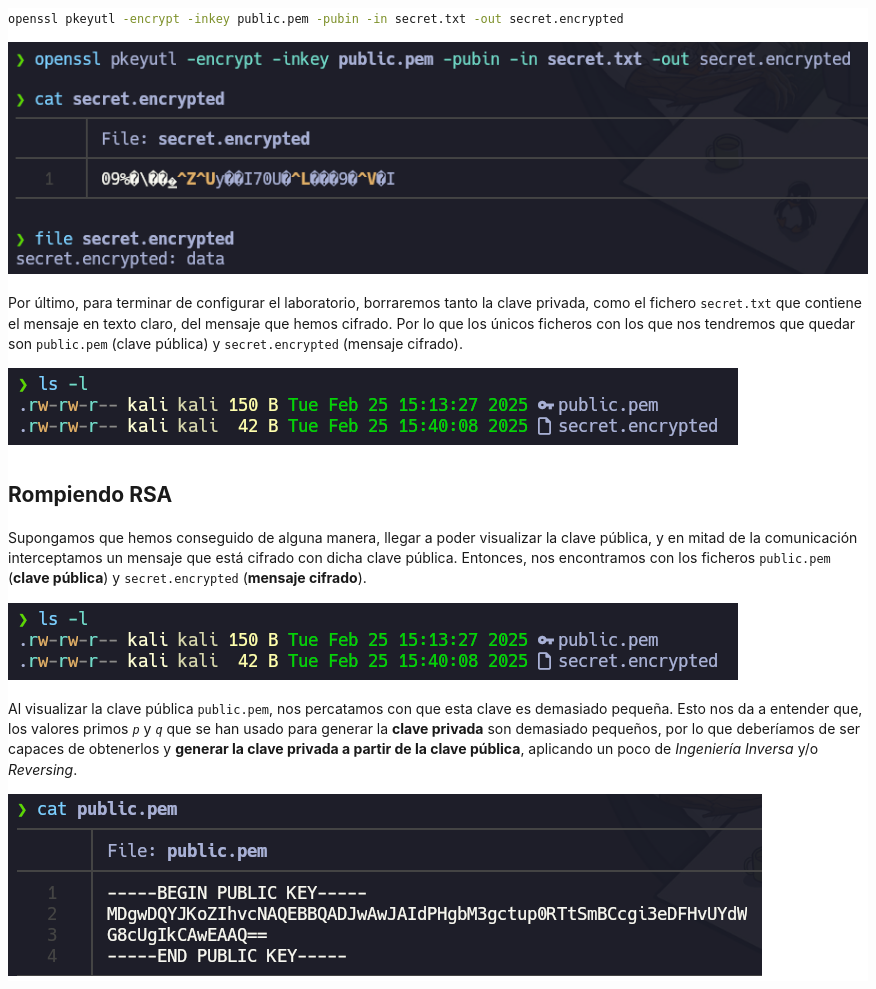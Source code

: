 ```bash
openssl pkeyutl -encrypt -inkey public.pem -pubin -in secret.txt -out secret.encrypted
```

![mensaje encriptado con la clave publica RSA.png](/assets/img/mensaje-encriptado-con-la-clave-publica-RSA.png)

Por último, para terminar de configurar el laboratorio, borraremos tanto la clave privada, como el fichero `secret.txt` que contiene el mensaje en texto claro, del mensaje que hemos cifrado. Por lo que los únicos ficheros con los que nos tendremos que quedar son `public.pem` (clave pública) y `secret.encrypted` (mensaje cifrado).

![ficheros necesarios para el laboratorio breaking rsa.png](/assets/img/ficheros-necesarios-para-el-laboratorio-breaking-rsa.png)

## **Rompiendo RSA**

Supongamos que hemos conseguido de alguna manera, llegar a poder visualizar la clave pública, y en mitad de la comunicación interceptamos un mensaje que está cifrado con dicha clave pública. Entonces, nos encontramos con los ficheros `public.pem` (**clave pública**) y `secret.encrypted` (**mensaje cifrado**).

![ficheros necesarios para el laboratorio breaking rsa.png](/assets/img/ficheros-necesarios-para-el-laboratorio-breaking-rsa.png)

Al visualizar la clave pública `public.pem`, nos percatamos con que esta clave es demasiado pequeña. Esto nos da a entender que, los valores primos *`p`* y *`q`* que se han usado para generar la **clave privada** son demasiado pequeños, por lo que deberíamos de ser capaces de obtenerlos y **generar la clave privada a partir de la clave pública**, aplicando un poco de *Ingeniería Inversa* y/o *Reversing*.

![Visualizando Clave Publica](/assets/img/visualizando-clave-publica-public-pem.png)
